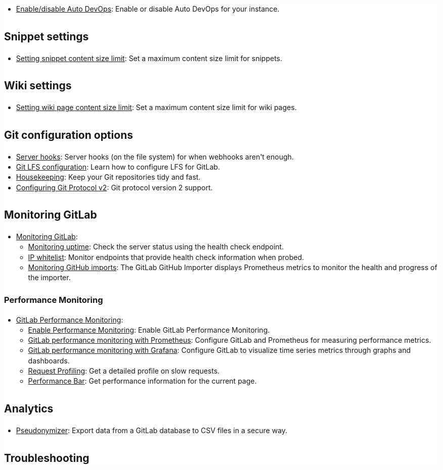 - [Enable/disable Auto DevOps](../topics/autodevops/index.md#enable-or-disable-auto-devops): Enable or disable Auto DevOps for your instance.

## Snippet settings

- [Setting snippet content size limit](snippets/index.md): Set a maximum content size limit for snippets.

## Wiki settings

- [Setting wiki page content size limit](wikis/index.md): Set a maximum content size limit for wiki pages.

## Git configuration options

- [Server hooks](server_hooks.md): Server hooks (on the file system) for when webhooks aren't enough.
- [Git LFS configuration](lfs/index.md): Learn how to configure LFS for GitLab.
- [Housekeeping](housekeeping.md): Keep your Git repositories tidy and fast.
- [Configuring Git Protocol v2](git_protocol.md): Git protocol version 2 support.

## Monitoring GitLab

- [Monitoring GitLab](monitoring/index.md):
  - [Monitoring uptime](../user/admin_area/monitoring/health_check.md): Check the server status using the health check endpoint.
  - [IP whitelist](monitoring/ip_whitelist.md): Monitor endpoints that provide health check information when probed.
  - [Monitoring GitHub imports](monitoring/github_imports.md): The GitLab GitHub Importer displays Prometheus metrics to monitor the health and progress of the importer.

### Performance Monitoring

- [GitLab Performance Monitoring](monitoring/performance/index.md):
  - [Enable Performance Monitoring](monitoring/performance/gitlab_configuration.md): Enable GitLab Performance Monitoring.
  - [GitLab performance monitoring with Prometheus](monitoring/prometheus/index.md): Configure GitLab and Prometheus for measuring performance metrics.
  - [GitLab performance monitoring with Grafana](monitoring/performance/grafana_configuration.md): Configure GitLab to visualize time series metrics through graphs and dashboards.
  - [Request Profiling](monitoring/performance/request_profiling.md): Get a detailed profile on slow requests.
  - [Performance Bar](monitoring/performance/performance_bar.md): Get performance information for the current page.

## Analytics

- [Pseudonymizer](pseudonymizer.md): Export data from a GitLab database to CSV files in a secure way.

## Troubleshooting
